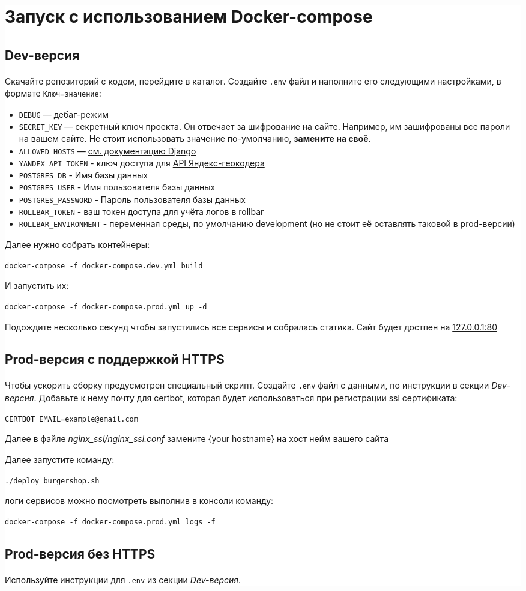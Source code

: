 # Запуск с использованием Docker-compose

## Dev-версия
Скачайте репозиторий с кодом, перейдите в каталог. Создайте `.env` файл и наполните его следующими настройками, в формате `Ключ=значение`:

- `DEBUG` — дебаг-режим
- `SECRET_KEY` — секретный ключ проекта. Он отвечает за шифрование на сайте. Например, им зашифрованы все пароли на вашем сайте. Не стоит использовать значение по-умолчанию, **замените на своё**.
- `ALLOWED_HOSTS` — [см. документацию Django](https://docs.djangoproject.com/en/3.1/ref/settings/#allowed-hosts)
- `YANDEX_API_TOKEN`  - ключ доступа для [API Яндекс-геокодера](https://passport.yandex.ru/auth?origin=apikeys&retpath=https%3A%2F%2Fdeveloper.tech.yandex.ru%2F) 
- `POSTGRES_DB` - Имя базы данных
- `POSTGRES_USER` - Имя пользователя базы данных
- `POSTGRES_PASSWORD` - Пароль пользователя базы данных
- `ROLLBAR_TOKEN` - ваш токен доступа для учёта логов в [rollbar](https://rollbar.com)
- `ROLLBAR_ENVIRONMENT` - переменная среды, по умолчанию development (но не стоит её оставлять таковой в prod-версии)

Далее нужно собрать контейнеры:
```
docker-compose -f docker-compose.dev.yml build
```
И запустить их:
```
docker-compose -f docker-compose.prod.yml up -d
```
Подождите несколько секунд чтобы запустились все сервисы и собралась статика. Сайт будет достпен на [127.0.0.1:80](https://127.0.0.1:80)

## Prod-версия c поддержкой HTTPS
Чтобы ускорить сборку предусмотрен специальный скрипт. Создайте `.env` файл с данными, по инструкции в секции *Dev-версия*. Добавьте к нему почту для certbot, которая будет использоваться при регистрации ssl сертификата:
```
CERTBOT_EMAIL=example@email.com
```
Далее в файле *nginx_ssl/nginx_ssl.conf* замените {your hostname} на хост нейм вашего сайта

Далее запустите команду:
```
./deploy_burgershop.sh
```
логи сервисов можно посмотреть выполнив в консоли команду:
```
docker-compose -f docker-compose.prod.yml logs -f
```

## Prod-версия без HTTPS
Используйте инструкции для `.env` из секции *Dev-версия*. 
